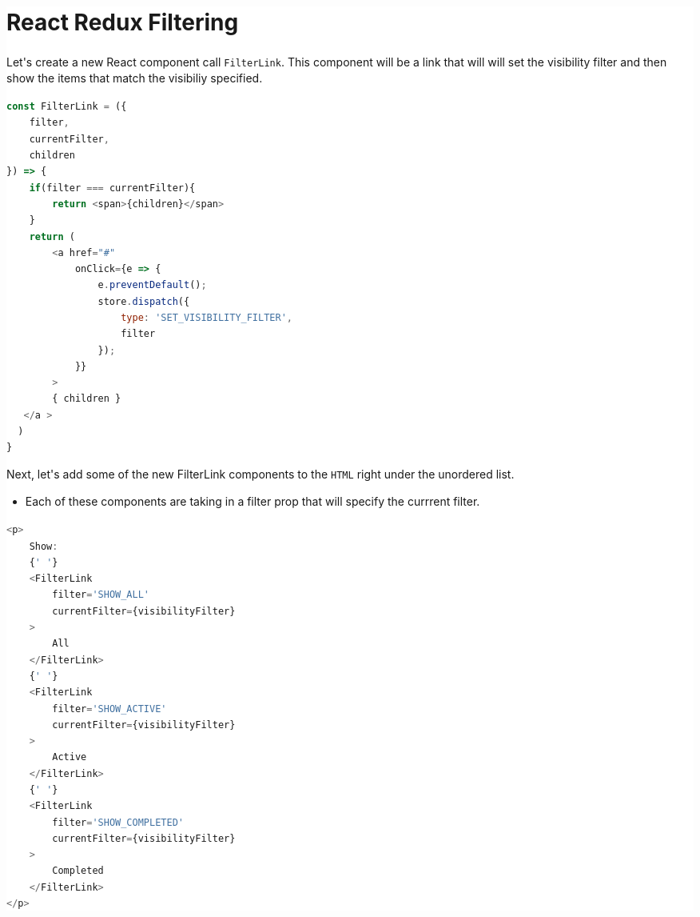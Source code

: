 # React Redux Filtering 


Let's create a new React component call ```FilterLink```. 
This component will be a link that will will set the visibility filter and then show the items that match the visibiliy specified. 

```javascript
const FilterLink = ({
    filter,
    currentFilter,
    children
}) => {
    if(filter === currentFilter){
        return <span>{children}</span>
    }
    return (
        <a href="#"
            onClick={e => {
                e.preventDefault();
                store.dispatch({
                    type: 'SET_VISIBILITY_FILTER',
                    filter
                });
            }}
        >
        { children } 
   </a >
  )
}
```

Next, let's add some of the new FilterLink components to the ```HTML``` right under the unordered list. 
- Each of these components are taking in a filter prop that will specify the currrent filter.
```javascript
<p>
    Show:
    {' '}
    <FilterLink
        filter='SHOW_ALL'
        currentFilter={visibilityFilter}
    >
        All
    </FilterLink>
    {' '}
    <FilterLink
        filter='SHOW_ACTIVE'
        currentFilter={visibilityFilter}
    >
        Active
    </FilterLink>
    {' '}
    <FilterLink
        filter='SHOW_COMPLETED'
        currentFilter={visibilityFilter}
    >
        Completed
    </FilterLink>
</p>
```
